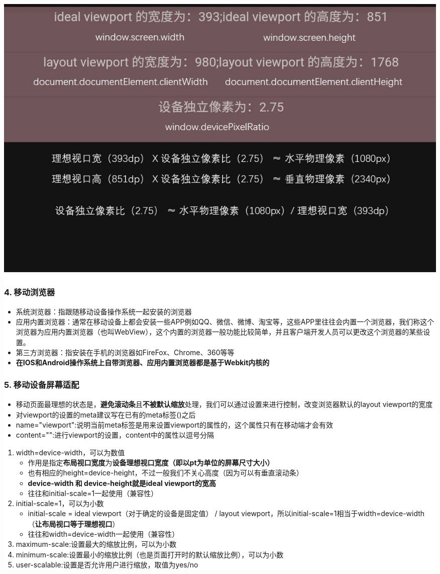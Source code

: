 ![](../../image/mweb/viewport.jpg)

### 4. 移动浏览器

* 系统浏览器：指跟随移动设备操作系统一起安装的浏览器
* 应用内置浏览器：通常在移动设备上都会安装一些APP例如QQ、微信、微博、淘宝等，这些APP里往往会内置一个浏览器，我们称这个浏览器为应用内置浏览器（也叫WebView），这个内置的浏览器一般功能比较简单，并且客户端开发人员可以更改这个浏览器的某些设置。
* 第三方浏览器：指安装在手机的浏览器如FireFox、Chrome、360等等
* **在IOS和Android操作系统上自带浏览器、应用内置浏览器都是基于Webkit内核的**

### 5. 移动设备屏幕适配

* 移动页面最理想的状态是，**避免滚动条**且**不被默认缩放**处理，我们可以通过设置<meta name="viewport" content="">来进行控制，改变浏览器默认的layout viewport的宽度
* 对viewport的设置的meta建议写在已有的meta标签(<meta charset="UTF-8">)之后
* name="viewport":说明当前meta标签是用来设置viewport的属性的，这个属性只有在移动端才会有效
* content="":进行viewport的设置，content中的属性以逗号分隔

1. width=device-width，可以为数值
   * 作用是指定**布局视口宽度**为**设备理想视口宽度（即以pt为单位的屏幕尺寸大小）**
   * 也有相应的height=device-height，不过一般我们不关心高度（因为可以有垂直滚动条）
   * **device-width 和 device-height就是ideal viewport的宽高**
   * 往往和initial-scale=1一起使用（兼容性）
2. initial-scale=1，可以为小数
   * initial-scale = ideal viewport（对于确定的设备是固定值） / layout viewport，所以initial-scale=1相当于width=device-width（**让布局视口等于理想视口**）
   * 往往和width=device-width一起使用（兼容性）
3. maximum-scale:设置最大的缩放比例，可以为小数
4. minimum-scale:设置最小的缩放比例（也是页面打开时的默认缩放比例），可以为小数
5. user-scalable:设置是否允许用户进行缩放，取值为yes/no

